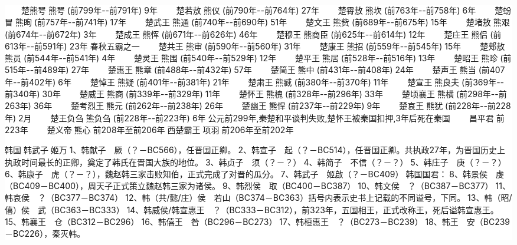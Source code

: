 　　楚熊咢 熊咢 (前799年--前791年) 9年
　　楚若敖 熊仪 (前790年--前764年) 27年
　　楚霄敖 熊坎 (前763年--前758年) 6年
　　楚蚡冒 熊眴 (前757年--前741年) 17年
　　楚武王 熊通 (前740年--前690年) 51年
　　楚文王 熊赀 (前689年--前675年) 15年
　　楚堵敖 熊艰 (前674年--前672年) 3年
　　楚成王 熊恽 (前671年--前626年) 46年
　　楚穆王 熊商臣 (前625年--前614年) 12年
　　楚庄王 熊侣 (前613年--前591年) 23年 春秋五霸之一
　　楚共王 熊审 (前590年--前560年) 31年
　　楚康王 熊招 (前559年--前545年) 15年
　　楚郏敖 熊员 (前544年--前541年) 4年
　　楚灵王 熊围 (前540年--前529年) 12年
　　楚平王 熊居 (前528年--前516年) 13年
　　楚昭王 熊珍 (前515年--前489年) 27年
　　楚惠王 熊章 (前488年--前432年) 57年
　　楚简王 熊中 (前431年--前408年) 24年
　　楚声王 熊当 (前407年--前402年) 6年
　　楚悼王 熊疑 (前401年--前381年) 21年
　　楚肃王 熊臧 (前380年--前370年) 11年
　　楚宣王 熊良夫 (前369年--前340年) 30年
　　楚威王 熊商 (前339年--前329年) 11年
　　楚怀王 熊槐 (前328年--前296年) 33年
　　楚顷襄王 熊横 (前298年--前263年) 36年
　　楚考烈王 熊元 (前262年--前238年) 26年
　　楚幽王 熊悍 (前237年--前229年) 9年
　　楚哀王 熊犹 (前228年--前228年) 2月
　　楚王负刍 熊负刍 (前228年--前223年) 6年
公元前299年,秦楚和平谈判失败,楚怀王被秦国扣押,3年后死在秦国
　　昌平君 前223年
　　楚义帝 熊心 前208年至前206年
西楚霸王 项羽 前206年至前202年

韩国
韩武子 姬万
1、韩献子　厥（？－BC566），任晋国正卿。
2、韩宣子　起（？－BC514），任晋国正卿。共执政27年，为晋国历史上执政时间最长的正卿，奠定了韩氏在晋国大族的地位。
3、韩贞子　须（？－？）
4、韩简子　不信（？－？）
5、韩庄子　庚（？－？）
6、韩康子　虎（？－？），魏赵韩三家击败知伯，正式完成了对晋的瓜分。
7、韩武子　姬啟（？－BC409）
韩国国君：
8、韩景侯　虔（BC409－BC400），周天子正式策立魏赵韩三家为诸侯。
9、韩烈侯　取（BC400－BC387）
10、韩文侯　？（BC387－BC377）
11、韩哀侯　？（BC377－BC374）
12、韩（共/懿/庄）侯　若山（BC374－BC363）括号内表示史书上记载的不同谥号，下同。
13、韩（昭/僖）侯　武（BC363－BC333）
14、韩威侯/韩宣惠王　？（BC333－BC312），前323年，五国相王，正式改称王，死后谥韩宣惠王。
15、韩襄王　仓（BC312－BC296）
16、韩僖王　咎（BC296－BC273）
17、韩桓惠王　？（BC273－BC239）
18、韩王　安（BC239－BC226），秦灭韩。
